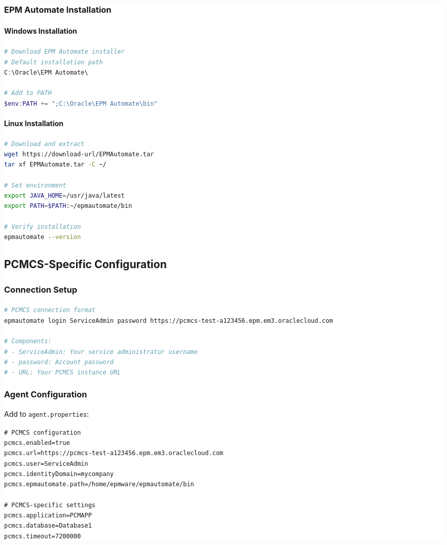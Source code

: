 ### EPM Automate Installation

#### Windows Installation

```powershell
# Download EPM Automate installer
# Default installation path
C:\Oracle\EPM Automate\

# Add to PATH
$env:PATH += ";C:\Oracle\EPM Automate\bin"
```

#### Linux Installation

```bash
# Download and extract
wget https://download-url/EPMAutomate.tar
tar xf EPMAutomate.tar -C ~/

# Set environment
export JAVA_HOME=/usr/java/latest
export PATH=$PATH:~/epmautomate/bin

# Verify installation
epmautomate --version
```

## PCMCS-Specific Configuration

### Connection Setup

```bash
# PCMCS connection format
epmautomate login ServiceAdmin password https://pcmcs-test-a123456.epm.em3.oraclecloud.com

# Components:
# - ServiceAdmin: Your service administrator username
# - password: Account password
# - URL: Your PCMCS instance URL
```

### Agent Configuration

Add to `agent.properties`:

```properties
# PCMCS configuration
pcmcs.enabled=true
pcmcs.url=https://pcmcs-test-a123456.epm.em3.oraclecloud.com
pcmcs.user=ServiceAdmin
pcmcs.identityDomain=mycompany
pcmcs.epmautomate.path=/home/epmware/epmautomate/bin

# PCMCS-specific settings
pcmcs.application=PCMAPP
pcmcs.database=Database1
pcmcs.timeout=7200000
```
